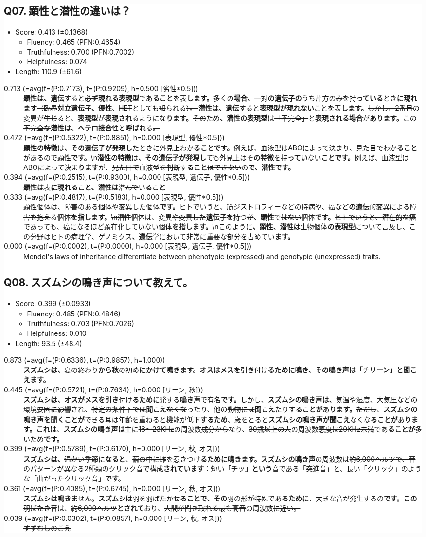 ## <a name="Q07"></a>Q07. 顕性と潜性の違いは？

- Score: 0.413 (±0.1368)
  - Fluency: 0.465 (PFN:0.4654)
  - Truthfulness: 0.700 (PFN:0.7002)
  - Helpfulness: 0.074
- Length: 110.9 (±61.6)

<dl>
<dt>0.713 (=avg(f=(P:0.7173), t=(P:0.9209), h=0.500 [劣性*0.5]))</dt>
<dd><b>顕性は、遺伝</b>すると<s>必ず</s><b>現れる表現型</b>であ<b>ること</b>を表<b>します。</b>多くの<b>場合、</b>一対<b>の遺伝子の</b>うち片方の<s>み</s>を持<b>っている</b>とき<b>に現れます</b><s>（臨界</s><b>対立遺伝子、優性</b>、<s>HET</s>としても<s>知</s>られる<s>）。 </s><b>潜性は、遺伝</b>すると<b>表現型が現れない</b>ことを表<b>します。</b><s>しかし、2番目</s>の変異が<s>生じ</s>ると、<b>表現型</b>が<b>表現され</b>るようにな<b>ります。</b><s>その</s>ため<b>、潜性の表現型</b>は<s>「不完全」</s>と<b>表現される場合</b>が<b>あります。</b>この<s>不完全な</s><b>潜性は、ヘテロ接合</b>性と<b>呼ばれ</b>る<s>。</s></dd>
<dt>0.472 (=avg(f=(P:0.5322), t=(P:0.8851), h=0.000 [表現型, 優性*0.5]))</dt>
<dd><b>顕性の特徴</b>は<b>、その遺伝子が発現し</b>たときに<s>外見上わか</s><b>ることです。</b>例えば、血液型<s>は</s>ABOによって決まり<s>、見た目でわか</s><b>ること</b>がある<s>の</s>で顕性<b>です。</b><s>&#92;n</s><b>潜性の特徴</b>は<b>、その遺伝子が発現し</b>ても<s>外見上</s>はそ<b>の特徴</b>を持<b>ってい</b>ない<b>ことです。</b>例えば、血液型<s>は</s>ABOによって決ま<b>ります</b>が、<s>見た目で</s>血液型<s>を判断</s>す<b>ること</b><s>はできない</s>の<b>で、潜性です。</b></dd>
<dt>0.394 (=avg(f=(P:0.2515), t=(P:0.9300), h=0.000 [表現型, 遺伝子, 優性*0.5]))</dt>
<dd><b>顕性は</b>表<b>に現れること、潜性は</b>潜<s>んで</s>い<b>ること</b></dd>
<dt>0.333 (=avg(f=(P:0.4817), t=(P:0.5183), h=0.000 [表現型, 優性*0.5]))</dt>
<dd><s>顕性</s>個体は<s>、障害のあ</s>る個体<s>や変異した</s>個体<b>です。</b><s>ヒトでいうと、筋ジストロフィーなどの持病や、癌など</s><b>の遺伝</b>的<s>変異</s>による<s>障害を抱え</s>る個体<b>を指します。</b><s>&#92;n潜性</s>個体は、変異<s>や変異した</s><b>遺伝子を</b>持つ<s>が</s><b>、顕性</b>で<s>はない</s>個体<b>です。</b><s>ヒトでいうと、潜在的な癌</s>であっても<s>、癌</s>になる<s>ほど</s>顕在化していない<s>個体</s><b>を指します。</b><s>&#92;nこ</s>のように<b>、顕性、潜性は</b><s>生物</s>個体<b>の表現型</b>に<s>ついて言及し、この分野はヒトの病理学、ゲノミクス</s><b>、遺伝</b>学において<s>非常に</s>重要な<s>部分を占め</s>てい<b>ます。</b></dd>
<dt>0.000 (=avg(f=(P:0.0002), t=(P:0.0000), h=0.000 [表現型, 遺伝子, 優性*0.5]))</dt>
<dd><s>Mendel&#x27;s laws of inheritance differentiate between phenotypic &#40;expressed&#41; and genotypic &#40;unexpressed&#41; traits&#46;</s></dd>
</dl>

## <a name="Q08"></a>Q08. スズムシの鳴き声について教えて。

- Score: 0.399 (±0.0933)
  - Fluency: 0.485 (PFN:0.4846)
  - Truthfulness: 0.703 (PFN:0.7026)
  - Helpfulness: 0.010
- Length: 93.5 (±48.4)

<dl>
<dt>0.873 (=avg(f=(P:0.6336), t=(P:0.9857), h=1.000))</dt>
<dd><b>スズムシは、</b>夏の終わり<b>から秋</b>の初め<b>にかけて鳴きます。オスはメスを引き</b>付け<b>るために鳴き、その鳴き声は「</b><s>チ</s><b>リーン」と聞こえます。</b></dd>
<dt>0.445 (=avg(f=(P:0.5721), t=(P:0.7634), h=0.000 [リーン, 秋]))</dt>
<dd><b>スズムシは、オスがメスを引き</b>付け<b>るために</b>発する<b>鳴き声</b>で<s>有名</s><b>です。</b><s>しかし</s>、<b>スズムシの鳴き声は、</b>気温や湿度<s>、大気圧</s>などの環境<s>要因に影響</s>され、<s>特定の条件下では</s><b>聞こえ</b><s>なくな</s>ったり、他の<s>動物には</s><b>聞こえ</b>たりす<b>ることが</b>あ<b>ります。</b><s>ただし</s>、<b>スズムシの鳴き声を</b>聞<b>くことが</b>できる<s>耳は年齢を重ねると機能が低下</s><b>するため</b>、<s>歳をとると</s><b>スズムシの鳴き声が聞こえ</b><s>な</s>くな<b>ることが</b>あ<b>ります。これは</b>、<b>スズムシの鳴き声は</b>主に<s>16～23KHz</s>の周波数<s>成分から</s>なり、<s>30歳以上の人</s>の周波数<s>感度は20KHz未満</s>であ<b>ることが</b>多いため<b>です。</b></dd>
<dt>0.399 (=avg(f=(P:0.5789), t=(P:0.6170), h=0.000 [リーン, 秋, オス]))</dt>
<dd><b>スズムシは、</b><s>温かい季節</s>に<b>なると</b>、<s>繭の中に雌</s>を惹きつけ<b>るために鳴きます。スズムシの鳴き声</b>の周波数は<s>約6,000ヘルツで、音のパターン</s>が異なる<s>2種類のクリック音で構成</s><b>されています</b><s>：短い「チッ</s><b>」という</b>音である<s>「突進</s>音」と<s>、長い「クリック」</s>のような<s>「曲がったクリック音」</s><b>です。</b></dd>
<dt>0.361 (=avg(f=(P:0.4085), t=(P:0.6745), h=0.000 [リーン, 秋, オス]))</dt>
<dd><b>スズムシは鳴きま</b>せん<b>。スズムシは</b>羽を<s>羽ばた</s>か<b>せることで、その</b><s>羽の形が特殊</s>であ<b>るために</b>、大きな音が発生するの<b>です。この</b><s>羽ばたき</s>音は、<s>約6,000ヘルツ</s><b>とされて</b>おり、<s>人間が聞き取れる最も高音</s>の周波数<s>に近い。</s></dd>
<dt>0.039 (=avg(f=(P:0.0302), t=(P:0.0857), h=0.000 [リーン, 秋, オス]))</dt>
<dd><s>すずむしのこえ</s></dd>
</dl>
